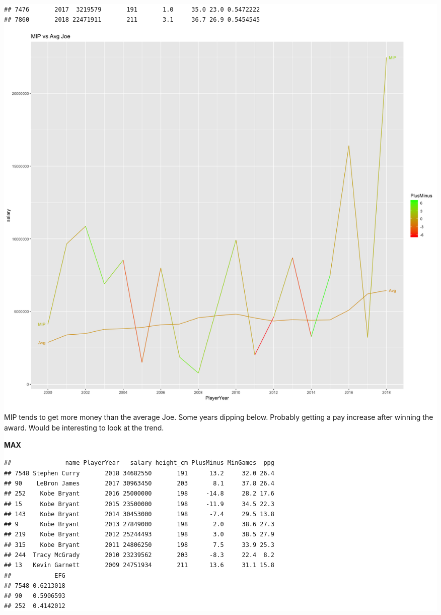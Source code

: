 ```
## 7476       2017  3219579       191       1.0     35.0 23.0 0.5472222
## 7860       2018 22471911       211       3.1     36.7 26.9 0.5454545
```

![](nba_data_visV4_files/figure-html/unnamed-chunk-50-1.png)

MIP tends to get more money than the average Joe.  Some years dipping below.  Probably getting a pay increase after winning the award.  Would be interesting to look at the trend. 

**MAX**


```
##               name PlayerYear   salary height_cm PlusMinus MinGames  ppg
## 7548 Stephen Curry       2018 34682550       191      13.2     32.0 26.4
## 90    LeBron James       2017 30963450       203       8.1     37.8 26.4
## 252    Kobe Bryant       2016 25000000       198     -14.8     28.2 17.6
## 15     Kobe Bryant       2015 23500000       198     -11.9     34.5 22.3
## 143    Kobe Bryant       2014 30453000       198      -7.4     29.5 13.8
## 9      Kobe Bryant       2013 27849000       198       2.0     38.6 27.3
## 219    Kobe Bryant       2012 25244493       198       3.0     38.5 27.9
## 315    Kobe Bryant       2011 24806250       198       7.5     33.9 25.3
## 244  Tracy McGrady       2010 23239562       203      -8.3     22.4  8.2
## 13   Kevin Garnett       2009 24751934       211      13.6     31.1 15.8
##            EFG
## 7548 0.6213018
## 90   0.5906593
## 252  0.4142012
```
